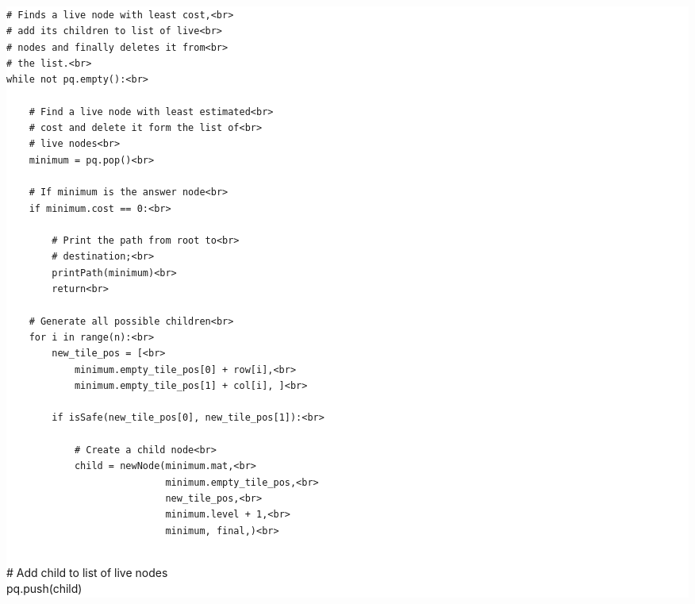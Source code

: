 	# Finds a live node with least cost,<br>
	# add its children to list of live<br>
	# nodes and finally deletes it from<br>
	# the list.<br>
	while not pq.empty():<br>

		# Find a live node with least estimated<br>
		# cost and delete it form the list of<br>
		# live nodes<br>
		minimum = pq.pop()<br>

		# If minimum is the answer node<br>
		if minimum.cost == 0:<br>
			
			# Print the path from root to<br>
			# destination;<br>
			printPath(minimum)<br>
			return<br>

		# Generate all possible children<br>
		for i in range(n):<br>
			new_tile_pos = [<br>
				minimum.empty_tile_pos[0] + row[i],<br>
				minimum.empty_tile_pos[1] + col[i], ]<br>
				
			if isSafe(new_tile_pos[0], new_tile_pos[1]):<br>
				
				# Create a child node<br>
				child = newNode(minimum.mat,<br>
								minimum.empty_tile_pos,<br>
								new_tile_pos,<br>
								minimum.level + 1,<br>
								minimum, final,)<br>
<br>
				# Add child to list of live nodes<br>
				pq.push(child)<br>
